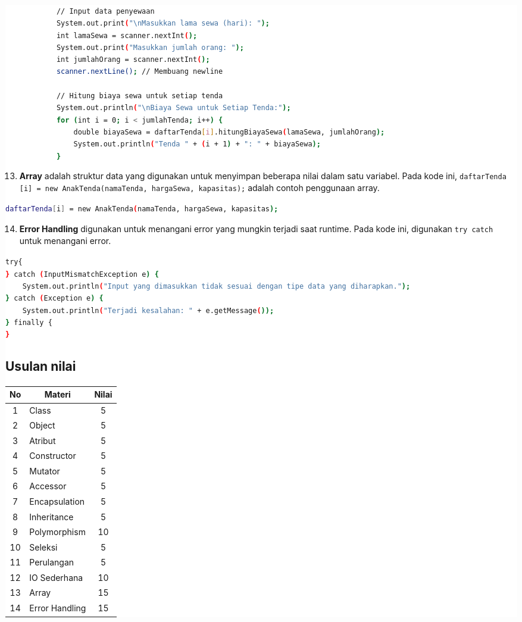 ```bash
            // Input data penyewaan
            System.out.print("\nMasukkan lama sewa (hari): ");
            int lamaSewa = scanner.nextInt();
            System.out.print("Masukkan jumlah orang: ");
            int jumlahOrang = scanner.nextInt();
            scanner.nextLine(); // Membuang newline

            // Hitung biaya sewa untuk setiap tenda
            System.out.println("\nBiaya Sewa untuk Setiap Tenda:");
            for (int i = 0; i < jumlahTenda; i++) {
                double biayaSewa = daftarTenda[i].hitungBiayaSewa(lamaSewa, jumlahOrang);
                System.out.println("Tenda " + (i + 1) + ": " + biayaSewa);
            }
```

13. **Array** adalah struktur data yang digunakan untuk menyimpan beberapa nilai dalam satu variabel. Pada kode ini, `daftarTenda[i] = new AnakTenda(namaTenda, hargaSewa, kapasitas);` adalah contoh penggunaan array.

```bash
daftarTenda[i] = new AnakTenda(namaTenda, hargaSewa, kapasitas);
```

14. **Error Handling** digunakan untuk menangani error yang mungkin terjadi saat runtime. Pada kode ini, digunakan `try catch` untuk menangani error.

```bash
try{
} catch (InputMismatchException e) {
    System.out.println("Input yang dimasukkan tidak sesuai dengan tipe data yang diharapkan.");
} catch (Exception e) {
    System.out.println("Terjadi kesalahan: " + e.getMessage());
} finally {
}
```


## Usulan nilai

| No  | Materi         |  Nilai  |
| :-: | -------------- | :-----: |
|  1  | Class          |    5    |
|  2  | Object         |    5    |
|  3  | Atribut        |    5    |
|  4  | Constructor    |    5    |
|  5  | Mutator        |    5    |
|  6  | Accessor       |    5    |
|  7  | Encapsulation  |    5    |
|  8  | Inheritance    |    5    |
|  9  | Polymorphism   |   10    |
| 10  | Seleksi        |    5    |
| 11  | Perulangan     |    5    |
| 12  | IO Sederhana   |   10    |
| 13  | Array          |   15    |
| 14  | Error Handling |   15    |